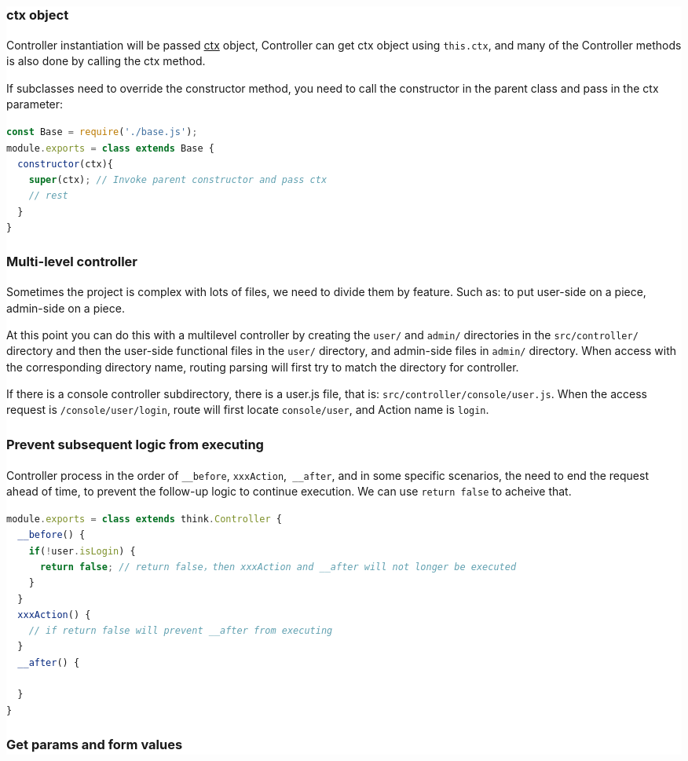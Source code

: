 ### ctx object

Controller instantiation will be passed [ctx](/doc/3.0/context.html) object, Controller can get ctx object using `this.ctx`, and many of the Controller methods is also done by calling the ctx method.

If subclasses need to override the constructor method, you need to call the constructor in the parent class and pass in the ctx parameter:

```js
const Base = require('./base.js');
module.exports = class extends Base {
  constructor(ctx){
    super(ctx); // Invoke parent constructor and pass ctx
    // rest
  }
}
```

### Multi-level controller

Sometimes the project is complex with lots of files, we need to divide them by feature. Such as: to put user-side on a piece, admin-side on a piece.

At this point you can do this with a multilevel controller by creating the `user/` and `admin/` directories in the `src/controller/` directory and then the user-side functional files in the `user/` directory, and admin-side files in `admin/` directory. When access with the corresponding directory name, routing parsing will first try to match the directory for controller.

If there is a console controller subdirectory, there is a user.js file, that is: `src/controller/console/user.js`. When the access request is `/console/user/login`, route will first locate `console/user`, and Action name is `login`.

### Prevent subsequent logic from executing

Controller process in the order of `__before`, `xxxAction`,` __after`, and in some specific scenarios, the need to end the request ahead of time, to prevent the follow-up logic to continue execution. We can use `return false` to acheive that.

```js
module.exports = class extends think.Controller {
  __before() {
    if(!user.isLogin) {
      return false; // return false，then xxxAction and __after will not longer be executed
    }
  }
  xxxAction() {
    // if return false will prevent __after from executing
  }
  __after() {

  }
}
```

### Get params and form values
